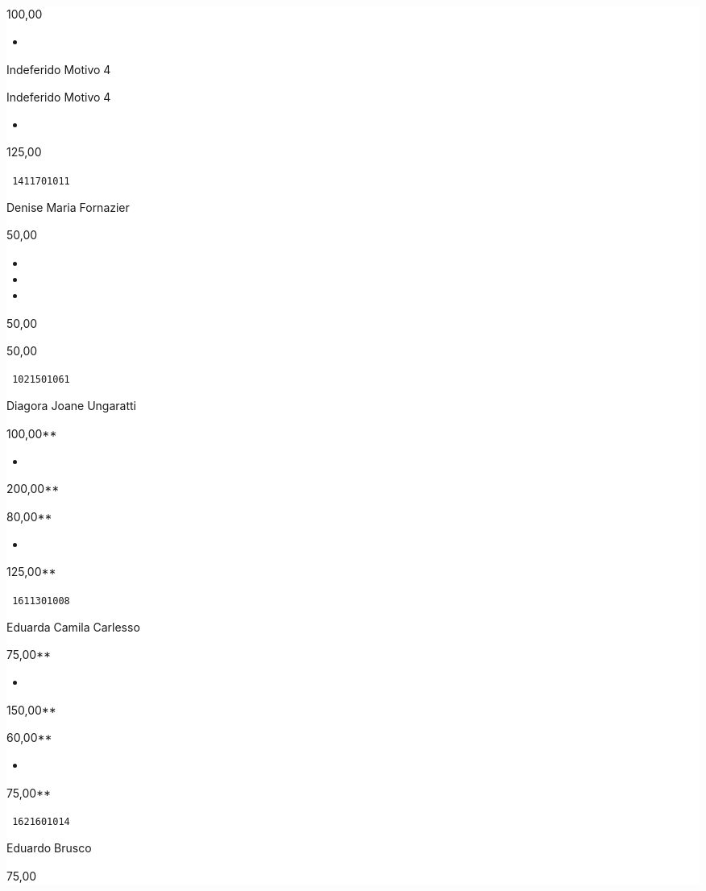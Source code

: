    100,00

   -

   Indeferido Motivo 4

   Indeferido Motivo 4

   -

   125,00

     1411701011

   Denise Maria Fornazier

   50,00

   -

   -

   -

   50,00

   50,00

     1021501061

   Diagora Joane Ungaratti

   100,00**

   -

   200,00**

   80,00**

   -

   125,00**

     1611301008

   Eduarda Camila Carlesso

   75,00**

   -

   150,00**

   60,00**

   -

   75,00**

     1621601014

   Eduardo Brusco

   75,00
